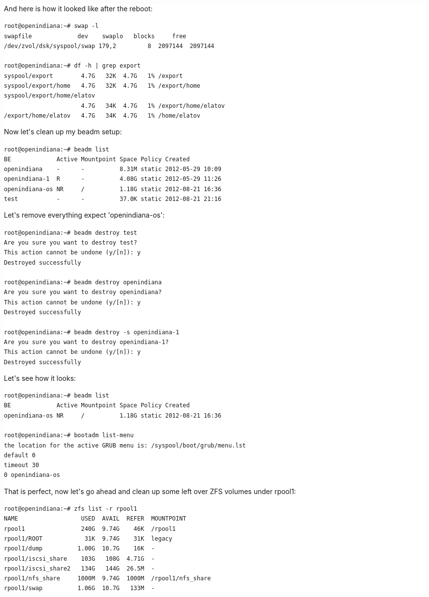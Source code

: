 
And here is how it looked like after the reboot:

    root@openindiana:~# swap -l
    swapfile             dev    swaplo   blocks     free
    /dev/zvol/dsk/syspool/swap 179,2         8  2097144  2097144

    root@openindiana:~# df -h | grep export
    syspool/export        4.7G   32K  4.7G   1% /export
    syspool/export/home   4.7G   32K  4.7G   1% /export/home
    syspool/export/home/elatov
                          4.7G   34K  4.7G   1% /export/home/elatov
    /export/home/elatov   4.7G   34K  4.7G   1% /home/elatov


Now let's clean up my beadm setup:

    root@openindiana:~# beadm list
    BE             Active Mountpoint Space Policy Created
    openindiana    -      -          8.31M static 2012-05-29 10:09
    openindiana-1  R      -          4.08G static 2012-05-29 11:26
    openindiana-os NR     /          1.18G static 2012-08-21 16:36
    test           -      -          37.0K static 2012-08-21 21:16


Let's remove everything expect 'openindiana-os':

    root@openindiana:~# beadm destroy test
    Are you sure you want to destroy test?
    This action cannot be undone (y/[n]): y
    Destroyed successfully

    root@openindiana:~# beadm destroy openindiana
    Are you sure you want to destroy openindiana?
    This action cannot be undone (y/[n]): y
    Destroyed successfully

    root@openindiana:~# beadm destroy -s openindiana-1
    Are you sure you want to destroy openindiana-1?
    This action cannot be undone (y/[n]): y
    Destroyed successfully


Let's see how it looks:

    root@openindiana:~# beadm list
    BE             Active Mountpoint Space Policy Created
    openindiana-os NR     /          1.18G static 2012-08-21 16:36

    root@openindiana:~# bootadm list-menu
    the location for the active GRUB menu is: /syspool/boot/grub/menu.lst
    default 0
    timeout 30
    0 openindiana-os


That is perfect, now let's go ahead and clean up some left over ZFS volumes under rpool1:

    root@openindiana:~# zfs list -r rpool1
    NAME                  USED  AVAIL  REFER  MOUNTPOINT
    rpool1                240G  9.74G    46K  /rpool1
    rpool1/ROOT            31K  9.74G    31K  legacy
    rpool1/dump          1.00G  10.7G    16K  -
    rpool1/iscsi_share    103G   108G  4.71G  -
    rpool1/iscsi_share2   134G   144G  26.5M  -
    rpool1/nfs_share     1000M  9.74G  1000M  /rpool1/nfs_share
    rpool1/swap          1.06G  10.7G   133M  -
